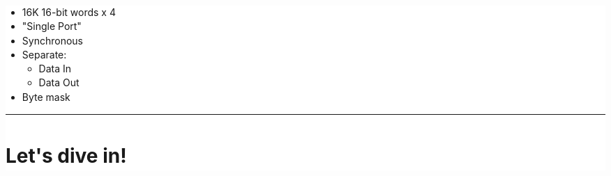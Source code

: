 - 16K 16-bit words x 4
- "Single Port"
- Synchronous
- Separate:
  - Data In
  - Data Out
- Byte mask

---

# Let's dive in!
